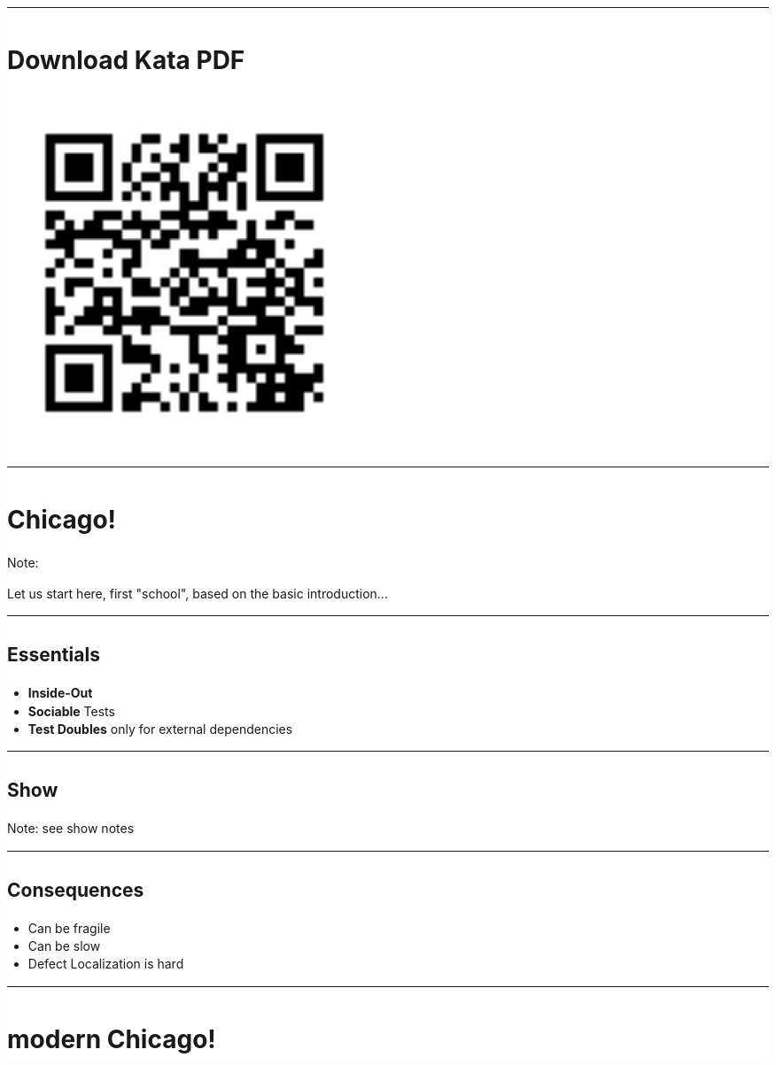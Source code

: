 ----
# Download Kata PDF

<img src="images/barcode_kata.png" style="height: 400px" />

---



# Chicago!

Note:

Let us start here, first "school", based on the basic introduction...

----



## Essentials

- **Inside-Out**
- **Sociable** Tests
- **Test Doubles** only for external dependencies

----



## Show

Note:
see show notes

----



## Consequences

- Can be fragile 
- Can be slow 
- Defect Localization is hard 

---



# modern Chicago!
